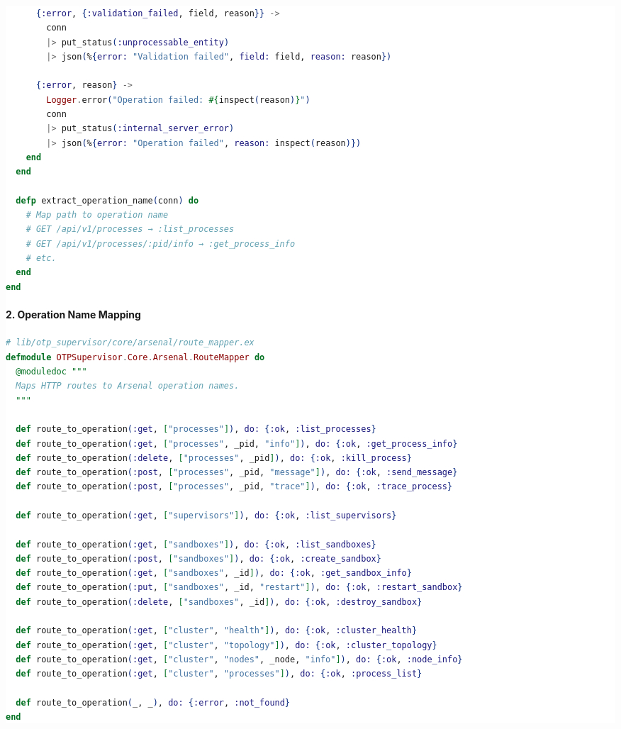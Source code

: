 ```elixir
      {:error, {:validation_failed, field, reason}} ->
        conn
        |> put_status(:unprocessable_entity)
        |> json(%{error: "Validation failed", field: field, reason: reason})

      {:error, reason} ->
        Logger.error("Operation failed: #{inspect(reason)}")
        conn
        |> put_status(:internal_server_error)
        |> json(%{error: "Operation failed", reason: inspect(reason)})
    end
  end

  defp extract_operation_name(conn) do
    # Map path to operation name
    # GET /api/v1/processes → :list_processes
    # GET /api/v1/processes/:pid/info → :get_process_info
    # etc.
  end
end
```

#### 2. Operation Name Mapping
```elixir
# lib/otp_supervisor/core/arsenal/route_mapper.ex
defmodule OTPSupervisor.Core.Arsenal.RouteMapper do
  @moduledoc """
  Maps HTTP routes to Arsenal operation names.
  """

  def route_to_operation(:get, ["processes"]), do: {:ok, :list_processes}
  def route_to_operation(:get, ["processes", _pid, "info"]), do: {:ok, :get_process_info}
  def route_to_operation(:delete, ["processes", _pid]), do: {:ok, :kill_process}
  def route_to_operation(:post, ["processes", _pid, "message"]), do: {:ok, :send_message}
  def route_to_operation(:post, ["processes", _pid, "trace"]), do: {:ok, :trace_process}

  def route_to_operation(:get, ["supervisors"]), do: {:ok, :list_supervisors}

  def route_to_operation(:get, ["sandboxes"]), do: {:ok, :list_sandboxes}
  def route_to_operation(:post, ["sandboxes"]), do: {:ok, :create_sandbox}
  def route_to_operation(:get, ["sandboxes", _id]), do: {:ok, :get_sandbox_info}
  def route_to_operation(:put, ["sandboxes", _id, "restart"]), do: {:ok, :restart_sandbox}
  def route_to_operation(:delete, ["sandboxes", _id]), do: {:ok, :destroy_sandbox}

  def route_to_operation(:get, ["cluster", "health"]), do: {:ok, :cluster_health}
  def route_to_operation(:get, ["cluster", "topology"]), do: {:ok, :cluster_topology}
  def route_to_operation(:get, ["cluster", "nodes", _node, "info"]), do: {:ok, :node_info}
  def route_to_operation(:get, ["cluster", "processes"]), do: {:ok, :process_list}

  def route_to_operation(_, _), do: {:error, :not_found}
end
```
